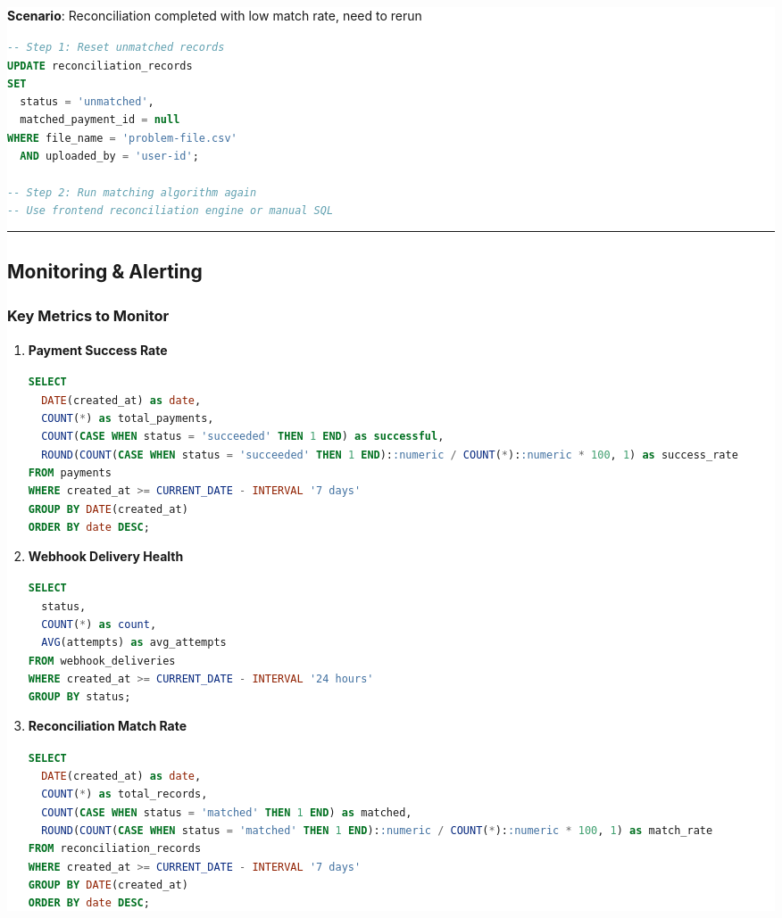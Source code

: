 **Scenario**: Reconciliation completed with low match rate, need to rerun

```sql
-- Step 1: Reset unmatched records
UPDATE reconciliation_records 
SET 
  status = 'unmatched',
  matched_payment_id = null
WHERE file_name = 'problem-file.csv'
  AND uploaded_by = 'user-id';

-- Step 2: Run matching algorithm again
-- Use frontend reconciliation engine or manual SQL
```

---

## Monitoring & Alerting

### Key Metrics to Monitor

1. **Payment Success Rate**
   ```sql
   SELECT 
     DATE(created_at) as date,
     COUNT(*) as total_payments,
     COUNT(CASE WHEN status = 'succeeded' THEN 1 END) as successful,
     ROUND(COUNT(CASE WHEN status = 'succeeded' THEN 1 END)::numeric / COUNT(*)::numeric * 100, 1) as success_rate
   FROM payments 
   WHERE created_at >= CURRENT_DATE - INTERVAL '7 days'
   GROUP BY DATE(created_at)
   ORDER BY date DESC;
   ```

2. **Webhook Delivery Health**
   ```sql
   SELECT 
     status,
     COUNT(*) as count,
     AVG(attempts) as avg_attempts
   FROM webhook_deliveries 
   WHERE created_at >= CURRENT_DATE - INTERVAL '24 hours'
   GROUP BY status;
   ```

3. **Reconciliation Match Rate**
   ```sql
   SELECT 
     DATE(created_at) as date,
     COUNT(*) as total_records,
     COUNT(CASE WHEN status = 'matched' THEN 1 END) as matched,
     ROUND(COUNT(CASE WHEN status = 'matched' THEN 1 END)::numeric / COUNT(*)::numeric * 100, 1) as match_rate
   FROM reconciliation_records 
   WHERE created_at >= CURRENT_DATE - INTERVAL '7 days'
   GROUP BY DATE(created_at)
   ORDER BY date DESC;
   ```
